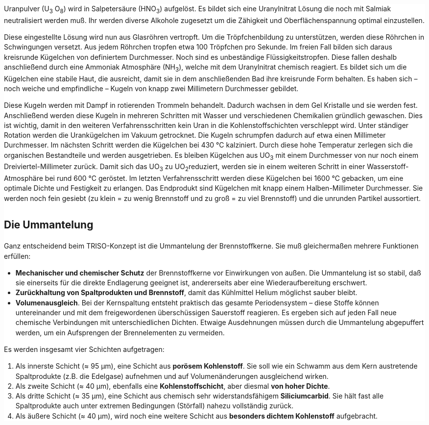 Uranpulver (U<sub>3</sub> O<sub>8</sub>) wird in Salpetersäure (HNO<sub>3</sub>) aufgelöst. Es bildet sich eine Uranylnitrat Lösung die noch mit Salmiak neutralisiert werden muß. Ihr werden diverse Alkohole zugesetzt um die Zähigkeit und Oberflächenspannung optimal einzustellen.

Diese eingestellte Lösung wird nun aus Glasröhren vertropft. Um die Tröpfchenbildung zu unterstützen, werden diese Röhrchen in Schwingungen versetzt. Aus jedem Röhrchen tropfen etwa 100 Tröpfchen pro Sekunde. Im freien Fall bilden sich daraus kreisrunde Kügelchen von definiertem Durchmesser. Noch sind es unbeständige Flüssigkeitstropfen. Diese fallen deshalb anschließend durch eine Ammoniak Atmosphäre (NH<sub>3</sub>), welche mit dem Uranylnitrat chemisch reagiert. Es bildet sich um die Kügelchen eine stabile Haut, die ausreicht, damit sie in dem anschließenden Bad ihre kreisrunde Form behalten. Es haben sich – noch weiche und empfindliche – Kugeln von knapp zwei Millimetern Durchmesser gebildet.

Diese Kugeln werden mit Dampf in rotierenden Trommeln behandelt. Dadurch wachsen in dem Gel Kristalle und sie werden fest. Anschließend werden diese Kugeln in mehreren Schritten mit Wasser und verschiedenen Chemikalien gründlich gewaschen. Dies ist wichtig, damit in den weiteren Verfahrensschritten kein Uran in die Kohlenstoffschichten verschleppt wird. Unter ständiger Rotation werden die Urankügelchen im Vakuum getrocknet. Die Kugeln schrumpfen dadurch auf etwa einen Millimeter Durchmesser. Im nächsten Schritt werden die Kügelchen bei 430 °C kalziniert. Durch diese hohe Temperatur zerlegen sich die organischen Bestandteile und werden ausgetrieben. Es bleiben Kügelchen aus UO<sub>3</sub> mit einem Durchmesser von nur noch einem Dreiviertel-Millimeter zurück. Damit sich das UO<sub>3</sub> zu UO<sub>2</sub>reduziert, werden sie in einem weiteren Schritt in einer Wasserstoff-Atmosphäre bei rund 600 °C geröstet. Im letzten Verfahrensschritt werden diese Kügelchen bei 1600 °C gebacken, um eine optimale Dichte und Festigkeit zu erlangen. Das Endprodukt sind Kügelchen mit knapp einem Halben-Millimeter Durchmesser. Sie werden noch fein gesiebt (zu klein = zu wenig Brennstoff und zu groß = zu viel Brennstoff) und die unrunden Partikel aussortiert.


## Die Ummantelung

Ganz entscheidend beim TRISO-Konzept ist die Ummantelung der Brennstoffkerne. Sie muß gleichermaßen mehrere Funktionen erfüllen:


* __Mechanischer und chemischer Schutz__ der Brennstoffkerne vor Einwirkungen von außen. Die Ummantelung ist so stabil, daß sie einerseits für die direkte Endlagerung geeignet ist, andererseits aber eine Wiederaufbereitung erschwert.
* __Zurückhaltung von Spaltprodukten und Brennstoff__, damit das Kühlmittel Helium möglichst sauber bleibt.
* __Volumenausgleich__. Bei der Kernspaltung entsteht praktisch das gesamte Periodensystem – diese Stoffe können untereinander und mit dem freigewordenen überschüssigen Sauerstoff reagieren. Es ergeben sich auf jeden Fall neue chemische Verbindungen mit unterschiedlichen Dichten. Etwaige Ausdehnungen müssen durch die Ummantelung abgepuffert werden, um ein Aufsprengen der Brennelementen zu vermeiden.

Es werden insgesamt vier Schichten aufgetragen:


1. Als innerste Schicht (≈ 95 µm), eine Schicht aus __porösem Kohlenstoff__. Sie soll wie ein Schwamm aus dem Kern austretende Spaltprodukte (z.B. die Edelgase) aufnehmen und auf Volumenänderungen ausgleichend wirken.
1. Als zweite Schicht (≈ 40 µm), ebenfalls eine __Kohlenstoffschicht__, aber diesmal __von hoher Dichte__.
1. Als dritte Schicht (≈ 35 µm), eine Schicht aus chemisch sehr widerstandsfähigem __Siliciumcarbid__. Sie hält fast alle Spaltprodukte auch unter extremen Bedingungen (Störfall) nahezu vollständig zurück.
1. Als äußere Schicht (≈ 40 µm), wird noch eine weitere Schicht aus __besonders dichtem Kohlenstoff__ aufgebracht.
